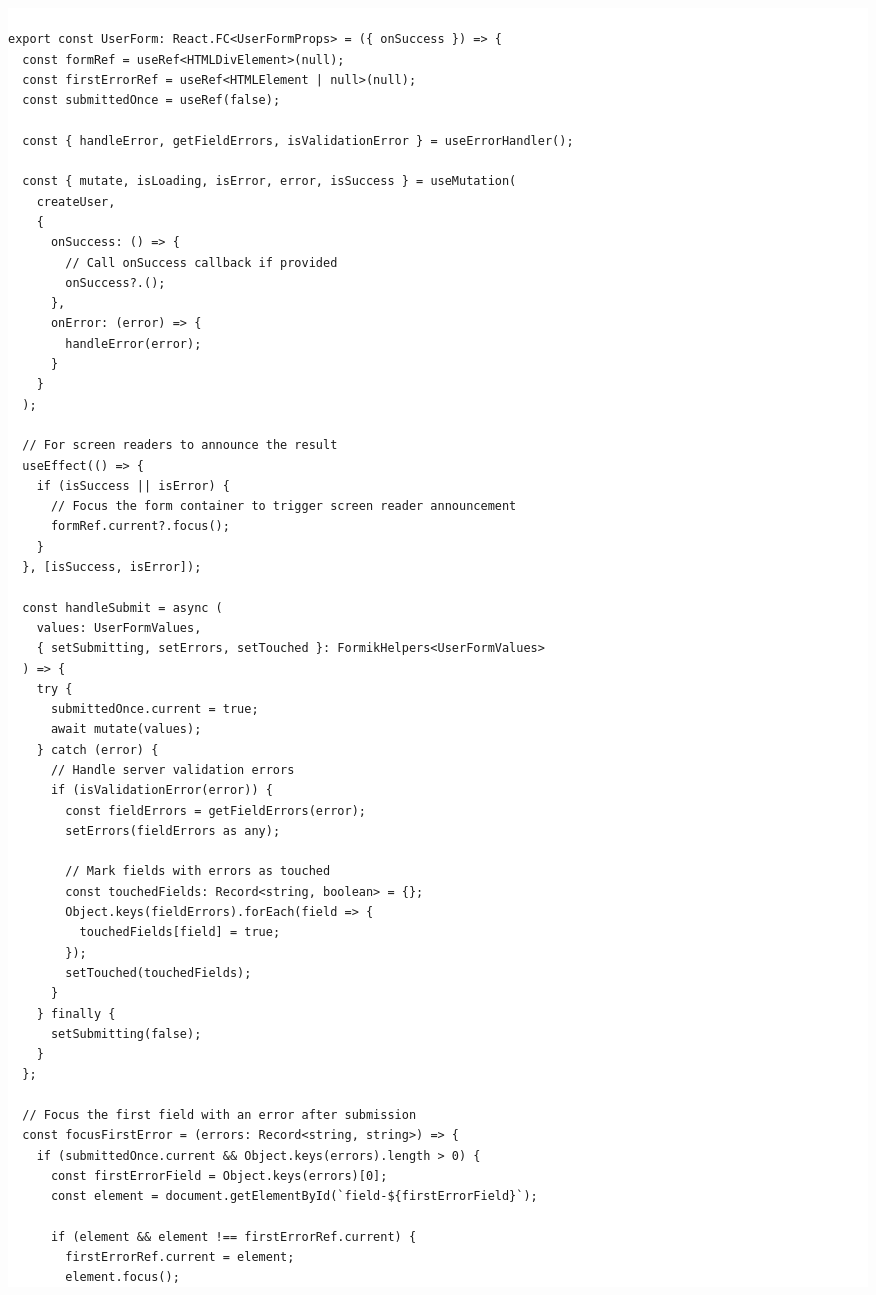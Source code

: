 ```tsx

export const UserForm: React.FC<UserFormProps> = ({ onSuccess }) => {
  const formRef = useRef<HTMLDivElement>(null);
  const firstErrorRef = useRef<HTMLElement | null>(null);
  const submittedOnce = useRef(false);
  
  const { handleError, getFieldErrors, isValidationError } = useErrorHandler();
  
  const { mutate, isLoading, isError, error, isSuccess } = useMutation(
    createUser,
    {
      onSuccess: () => {
        // Call onSuccess callback if provided
        onSuccess?.();
      },
      onError: (error) => {
        handleError(error);
      }
    }
  );
  
  // For screen readers to announce the result
  useEffect(() => {
    if (isSuccess || isError) {
      // Focus the form container to trigger screen reader announcement
      formRef.current?.focus();
    }
  }, [isSuccess, isError]);
  
  const handleSubmit = async (
    values: UserFormValues,
    { setSubmitting, setErrors, setTouched }: FormikHelpers<UserFormValues>
  ) => {
    try {
      submittedOnce.current = true;
      await mutate(values);
    } catch (error) {
      // Handle server validation errors
      if (isValidationError(error)) {
        const fieldErrors = getFieldErrors(error);
        setErrors(fieldErrors as any);
        
        // Mark fields with errors as touched
        const touchedFields: Record<string, boolean> = {};
        Object.keys(fieldErrors).forEach(field => {
          touchedFields[field] = true;
        });
        setTouched(touchedFields);
      }
    } finally {
      setSubmitting(false);
    }
  };
  
  // Focus the first field with an error after submission
  const focusFirstError = (errors: Record<string, string>) => {
    if (submittedOnce.current && Object.keys(errors).length > 0) {
      const firstErrorField = Object.keys(errors)[0];
      const element = document.getElementById(`field-${firstErrorField}`);
      
      if (element && element !== firstErrorRef.current) {
        firstErrorRef.current = element;
        element.focus();
```